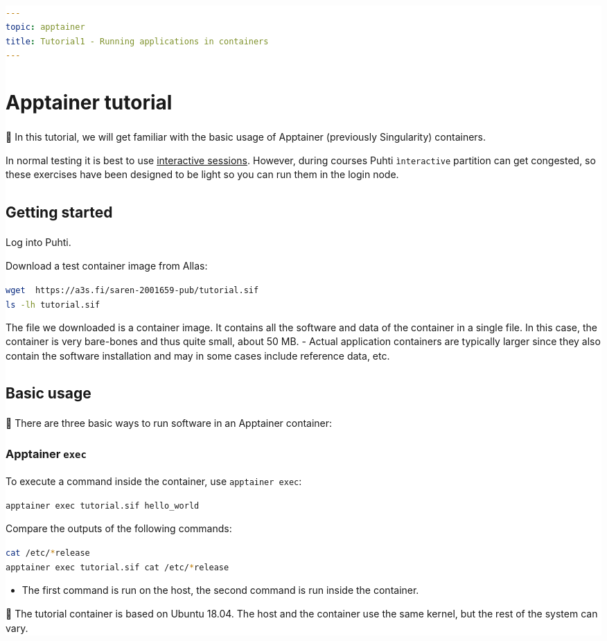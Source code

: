 ```yaml
---
topic: apptainer
title: Tutorial1 - Running applications in containers
---
```


# Apptainer tutorial

💬 In this tutorial, we will get familiar with the basic usage of Apptainer (previously Singularity) containers.

In normal testing it is best to use [interactive sessions](https://docs.csc.fi/computing/running/interactive-usage/). However, during courses Puhti `ìnteractive` partition can get congested, so these exercises have been designed to be light so you can run them in the login node.

## Getting started

Log into Puhti.

Download a test container image from Allas:

```bash
wget  https://a3s.fi/saren-2001659-pub/tutorial.sif
ls -lh tutorial.sif
```

The file we downloaded is a container image. It contains all the software and data of the container in a single file. In this case, the container is very bare-bones and thus quite small, about 50 MB.
    - Actual application containers are typically larger since they also contain the software installation and may in some cases include reference data, etc.

## Basic usage

💬 There are three basic ways to run software in an Apptainer container:

### Apptainer `exec`

To execute a command inside the container, use `apptainer exec`:

```bash
apptainer exec tutorial.sif hello_world
```

Compare the outputs of the following commands:

```bash
cat /etc/*release
apptainer exec tutorial.sif cat /etc/*release
```

- The first command is run on the host, the second command is run inside the container.

💭 The tutorial container is based on Ubuntu 18.04. The host and the container use the same kernel, but the rest of the system can vary.
